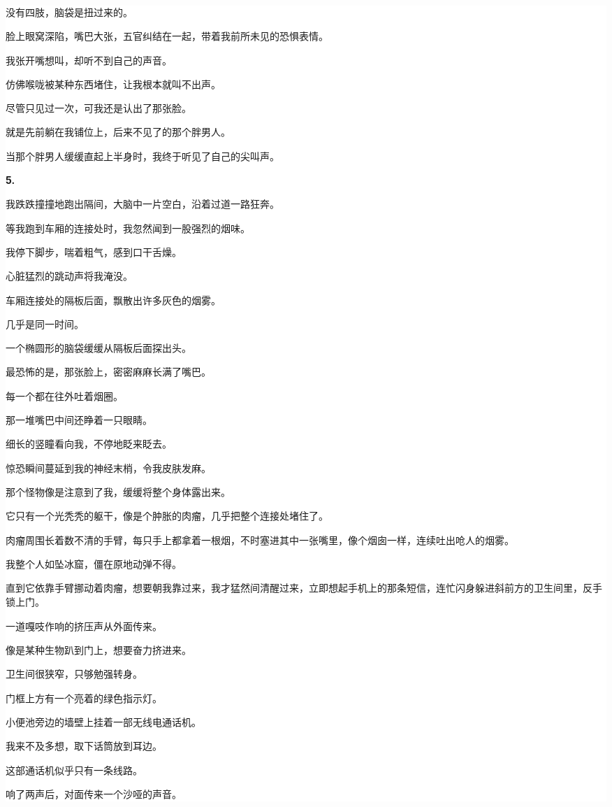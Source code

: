 没有四肢，脑袋是扭过来的。

脸上眼窝深陷，嘴巴大张，五官纠结在一起，带着我前所未见的恐惧表情。

我张开嘴想叫，却听不到自己的声音。

仿佛喉咙被某种东西堵住，让我根本就叫不出声。

尽管只见过一次，可我还是认出了那张脸。

就是先前躺在我铺位上，后来不见了的那个胖男人。

当那个胖男人缓缓直起上半身时，我终于听见了自己的尖叫声。

**5.**

我跌跌撞撞地跑出隔间，大脑中一片空白，沿着过道一路狂奔。

等我跑到车厢的连接处时，我忽然闻到一股强烈的烟味。

我停下脚步，喘着粗气，感到口干舌燥。

心脏猛烈的跳动声将我淹没。

车厢连接处的隔板后面，飘散出许多灰色的烟雾。

几乎是同一时间。

一个椭圆形的脑袋缓缓从隔板后面探出头。

最恐怖的是，那张脸上，密密麻麻长满了嘴巴。

每一个都在往外吐着烟圈。

那一堆嘴巴中间还睁着一只眼睛。

细长的竖瞳看向我，不停地眨来眨去。

惊恐瞬间蔓延到我的神经末梢，令我皮肤发麻。

那个怪物像是注意到了我，缓缓将整个身体露出来。

它只有一个光秃秃的躯干，像是个肿胀的肉瘤，几乎把整个连接处堵住了。

肉瘤周围长着数不清的手臂，每只手上都拿着一根烟，不时塞进其中一张嘴里，像个烟囱一样，连续吐出呛人的烟雾。

我整个人如坠冰窟，僵在原地动弹不得。

直到它依靠手臂挪动着肉瘤，想要朝我靠过来，我才猛然间清醒过来，立即想起手机上的那条短信，连忙闪身躲进斜前方的卫生间里，反手锁上门。

一道嘎吱作响的挤压声从外面传来。

像是某种生物趴到门上，想要奋力挤进来。

卫生间很狭窄，只够勉强转身。

门框上方有一个亮着的绿色指示灯。

小便池旁边的墙壁上挂着一部无线电通话机。

我来不及多想，取下话筒放到耳边。

这部通话机似乎只有一条线路。

响了两声后，对面传来一个沙哑的声音。
